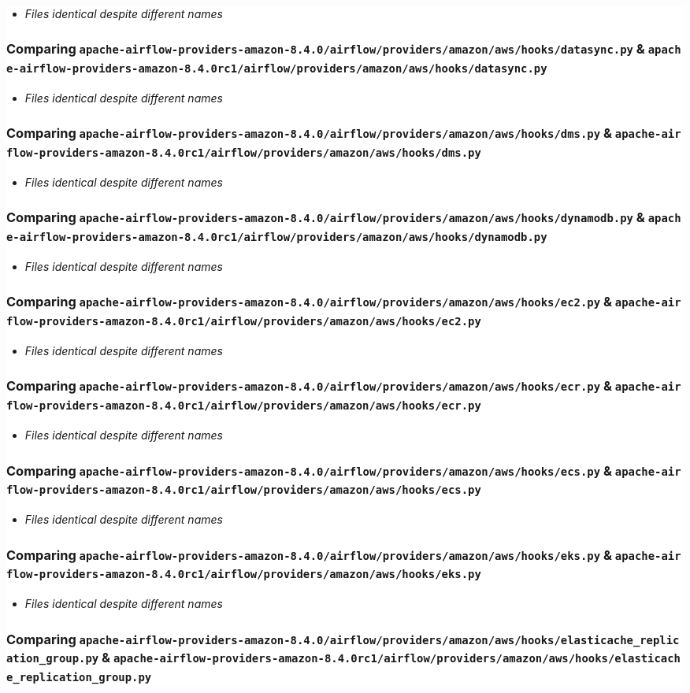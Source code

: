  * *Files identical despite different names*

### Comparing `apache-airflow-providers-amazon-8.4.0/airflow/providers/amazon/aws/hooks/datasync.py` & `apache-airflow-providers-amazon-8.4.0rc1/airflow/providers/amazon/aws/hooks/datasync.py`

 * *Files identical despite different names*

### Comparing `apache-airflow-providers-amazon-8.4.0/airflow/providers/amazon/aws/hooks/dms.py` & `apache-airflow-providers-amazon-8.4.0rc1/airflow/providers/amazon/aws/hooks/dms.py`

 * *Files identical despite different names*

### Comparing `apache-airflow-providers-amazon-8.4.0/airflow/providers/amazon/aws/hooks/dynamodb.py` & `apache-airflow-providers-amazon-8.4.0rc1/airflow/providers/amazon/aws/hooks/dynamodb.py`

 * *Files identical despite different names*

### Comparing `apache-airflow-providers-amazon-8.4.0/airflow/providers/amazon/aws/hooks/ec2.py` & `apache-airflow-providers-amazon-8.4.0rc1/airflow/providers/amazon/aws/hooks/ec2.py`

 * *Files identical despite different names*

### Comparing `apache-airflow-providers-amazon-8.4.0/airflow/providers/amazon/aws/hooks/ecr.py` & `apache-airflow-providers-amazon-8.4.0rc1/airflow/providers/amazon/aws/hooks/ecr.py`

 * *Files identical despite different names*

### Comparing `apache-airflow-providers-amazon-8.4.0/airflow/providers/amazon/aws/hooks/ecs.py` & `apache-airflow-providers-amazon-8.4.0rc1/airflow/providers/amazon/aws/hooks/ecs.py`

 * *Files identical despite different names*

### Comparing `apache-airflow-providers-amazon-8.4.0/airflow/providers/amazon/aws/hooks/eks.py` & `apache-airflow-providers-amazon-8.4.0rc1/airflow/providers/amazon/aws/hooks/eks.py`

 * *Files identical despite different names*

### Comparing `apache-airflow-providers-amazon-8.4.0/airflow/providers/amazon/aws/hooks/elasticache_replication_group.py` & `apache-airflow-providers-amazon-8.4.0rc1/airflow/providers/amazon/aws/hooks/elasticache_replication_group.py`
